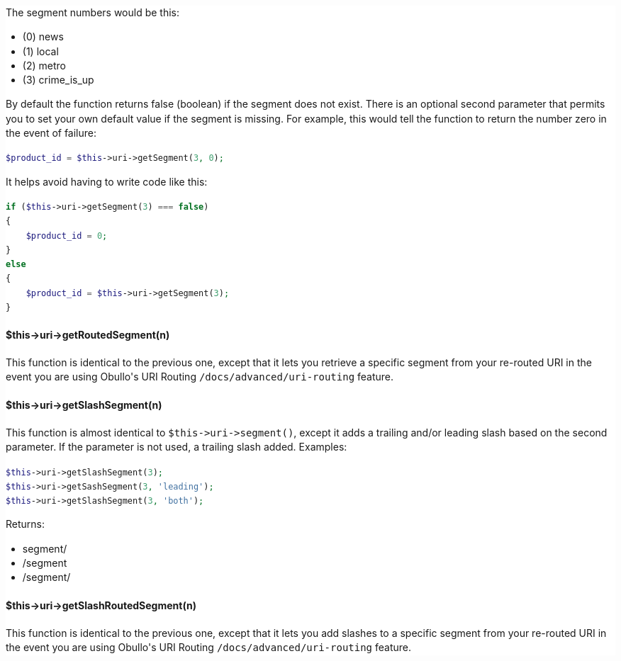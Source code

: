 The segment numbers would be this:

* (0) news
* (1) local
* (2) metro
* (3) crime_is_up

By default the function returns false (boolean) if the segment does not exist. There is an optional second parameter that permits you to set your own default value if the segment is missing. For example, this would tell the function to return the number zero in the event of failure:

```php
$product_id = $this->uri->getSegment(3, 0);
```

It helps avoid having to write code like this:

```php
if ($this->uri->getSegment(3) === false)
{
    $product_id = 0;
}
else
{
    $product_id = $this->uri->getSegment(3);
}
```

#### $this->uri->getRoutedSegment(n)

This function is identical to the previous one, except that it lets you retrieve a specific segment from your re-routed URI in the event you are using Obullo's URI Routing <kbd>/docs/advanced/uri-routing</kbd> feature.

#### $this->uri->getSlashSegment(n)

This function is almost identical to <kbd>$this->uri->segment()</kbd>, except it adds a trailing and/or leading slash based on the second parameter. If the parameter is not used, a trailing slash added. Examples:

```php
$this->uri->getSlashSegment(3);
$this->uri->getSashSegment(3, 'leading');
$this->uri->getSlashSegment(3, 'both');
```

Returns:

* segment/
* /segment
* /segment/

#### $this->uri->getSlashRoutedSegment(n)

This function is identical to the previous one, except that it lets you add slashes to a specific segment from your re-routed URI in the event you are using Obullo's URI Routing <kbd>/docs/advanced/uri-routing</kbd> feature.
